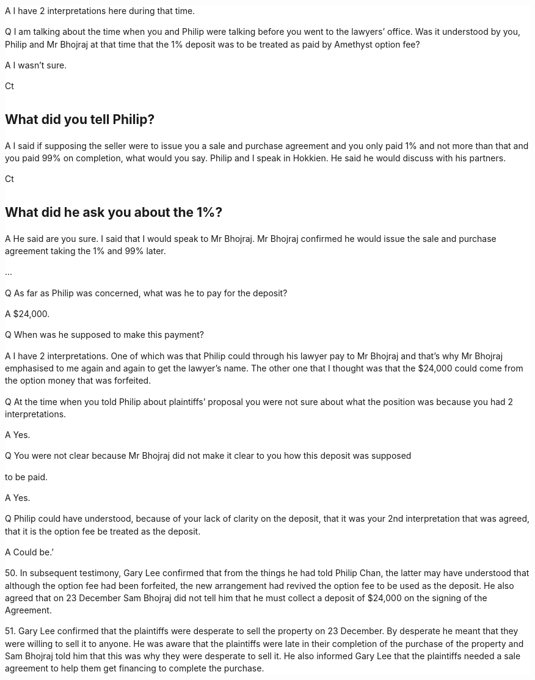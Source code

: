  A I have 2 interpretations here during that time. 

 Q I am talking about the time when you and Philip were talking before you went to the lawyers’ office. Was it understood by you, Philip and Mr Bhojraj at that time that the 1% deposit was to be treated as paid by Amethyst option fee? 

 A I wasn’t sure. 

 Ct 

## What did you tell Philip? 

 A I said if supposing the seller were to issue you a sale and purchase agreement and you only paid 1% and not more than that and you paid 99% on completion, what would you say. Philip and I speak in Hokkien. He said he would discuss with his partners. 

 Ct 

## What did he ask you about the 1%? 

 A He said are you sure. I said that I would speak to Mr Bhojraj. Mr Bhojraj confirmed he would issue the sale and purchase agreement taking the 1% and 99% later. 

 ... 

 Q As far as Philip was concerned, what was he to pay for the deposit? 

 A $24,000. 

 Q When was he supposed to make this payment? 

 A I have 2 interpretations. One of which was that Philip could through his lawyer pay to Mr Bhojraj and that’s why Mr Bhojraj emphasised to me again and again to get the lawyer’s name. The other one that I thought was that the $24,000 could come from the option money that was forfeited. 

 Q At the time when you told Philip about plaintiffs’ proposal you were not sure about what the position was because you had 2 interpretations. 

 A Yes. 

 Q You were not clear because Mr Bhojraj did not make it clear to you how this deposit was supposed 


 to be paid. 

 A Yes. 

 Q Philip could have understood, because of your lack of clarity on the deposit, that it was your 2nd interpretation that was agreed, that it is the option fee be treated as the deposit. 

 A Could be.’ 

50\. In subsequent testimony, Gary Lee confirmed that from the things he had told Philip Chan, the latter may have understood that although the option fee had been forfeited, the new arrangement had revived the option fee to be used as the deposit. He also agreed that on 23 December Sam Bhojraj did not tell him that he must collect a deposit of $24,000 on the signing of the Agreement. 

51\. Gary Lee confirmed that the plaintiffs were desperate to sell the property on 23 December. By desperate he meant that they were willing to sell it to anyone. He was aware that the plaintiffs were late in their completion of the purchase of the property and Sam Bhojraj told him that this was why they were desperate to sell it. He also informed Gary Lee that the plaintiffs needed a sale agreement to help them get financing to complete the purchase. 
